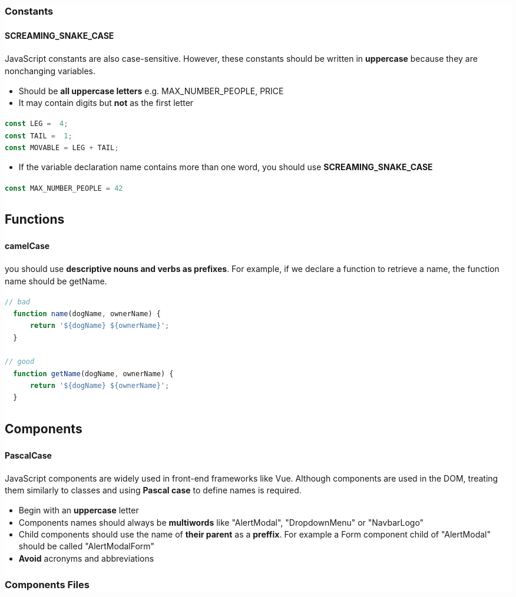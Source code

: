 ### Constants

#### SCREAMING_SNAKE_CASE
JavaScript constants are also case-sensitive. However, these constants should be written in **uppercase** because they are nonchanging variables.
- Should be **all uppercase letters** e.g. MAX_NUMBER_PEOPLE, PRICE
- It may contain digits but **not** as the first letter

``` js
const LEG =  4;
const TAIL =  1;
const MOVABLE = LEG + TAIL;
```
- If the variable declaration name contains more than one word, you should use **SCREAMING_SNAKE_CASE**
``` js
const MAX_NUMBER_PEOPLE = 42
```

## Functions

#### camelCase
you should use **descriptive nouns and verbs as prefixes**. For example, if we declare a function to retrieve a name, the function name should be getName.
  ``` js 
// bad
	function name(dogName, ownerName) { 
		return '${dogName} ${ownerName}';
	} 
	
// good 
	function getName(dogName, ownerName) {
		return '${dogName} ${ownerName}';
	}
```

## Components

#### PascalCase
JavaScript components are widely used in front-end frameworks like Vue. Although components are used in the DOM, treating them similarly to classes and using **Pascal case** to define names is required.

- Begin with an **uppercase** letter
- Components names should always be **multiwords** like "AlertModal", "DropdownMenu" or "NavbarLogo"
- Child components should use the name of **their parent** as a **preffix**. For example a Form component child of "AlertModal" should be called "AlertModalForm"
- **Avoid** acronyms and abbreviations


### Components Files
